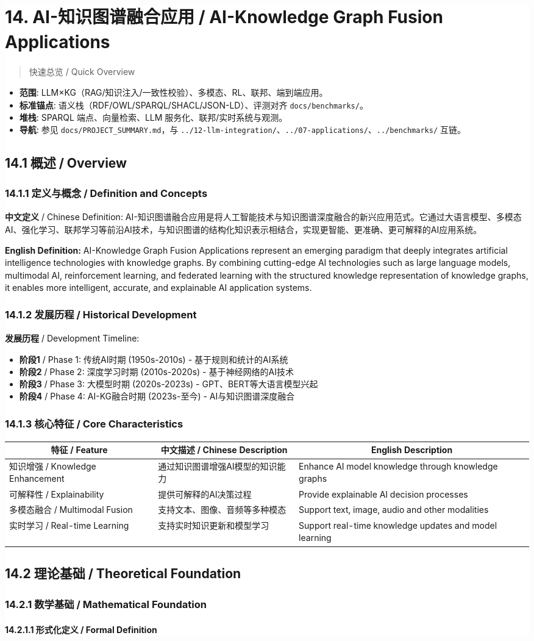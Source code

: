 # 14. AI-知识图谱融合应用 / AI-Knowledge Graph Fusion Applications

> 快速总览 / Quick Overview

- **范围**: LLM×KG（RAG/知识注入/一致性校验）、多模态、RL、联邦、端到端应用。
- **标准锚点**: 语义栈（RDF/OWL/SPARQL/SHACL/JSON-LD）、评测对齐 `docs/benchmarks/`。
- **堆栈**: SPARQL 端点、向量检索、LLM 服务化、联邦/实时系统与观测。
- **导航**: 参见 `docs/PROJECT_SUMMARY.md`，与 `../12-llm-integration/`、`../07-applications/`、`../benchmarks/` 互链。

## 14.1 概述 / Overview

### 14.1.1 定义与概念 / Definition and Concepts

**中文定义** / Chinese Definition:
AI-知识图谱融合应用是将人工智能技术与知识图谱深度融合的新兴应用范式。它通过大语言模型、多模态AI、强化学习、联邦学习等前沿AI技术，与知识图谱的结构化知识表示相结合，实现更智能、更准确、更可解释的AI应用系统。

**English Definition:**
AI-Knowledge Graph Fusion Applications represent an emerging paradigm that deeply integrates artificial intelligence technologies with knowledge graphs. By combining cutting-edge AI technologies such as large language models, multimodal AI, reinforcement learning, and federated learning with the structured knowledge representation of knowledge graphs, it enables more intelligent, accurate, and explainable AI application systems.

### 14.1.2 发展历程 / Historical Development

**发展历程** / Development Timeline:

- **阶段1** / Phase 1: 传统AI时期 (1950s-2010s) - 基于规则和统计的AI系统
- **阶段2** / Phase 2: 深度学习时期 (2010s-2020s) - 基于神经网络的AI技术
- **阶段3** / Phase 3: 大模型时期 (2020s-2023s) - GPT、BERT等大语言模型兴起
- **阶段4** / Phase 4: AI-KG融合时期 (2023s-至今) - AI与知识图谱深度融合

### 14.1.3 核心特征 / Core Characteristics

| 特征 / Feature | 中文描述 / Chinese Description | English Description |
|---------------|------------------------------|-------------------|
| 知识增强 / Knowledge Enhancement | 通过知识图谱增强AI模型的知识能力 | Enhance AI model knowledge through knowledge graphs |
| 可解释性 / Explainability | 提供可解释的AI决策过程 | Provide explainable AI decision processes |
| 多模态融合 / Multimodal Fusion | 支持文本、图像、音频等多种模态 | Support text, image, audio and other modalities |
| 实时学习 / Real-time Learning | 支持实时知识更新和模型学习 | Support real-time knowledge updates and model learning |

## 14.2 理论基础 / Theoretical Foundation

### 14.2.1 数学基础 / Mathematical Foundation

#### 14.2.1.1 形式化定义 / Formal Definition
